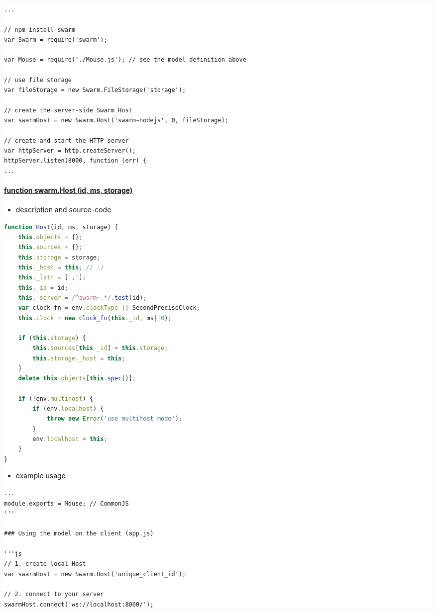 ```shell
...

// npm install swarm
var Swarm = require('swarm');

var Mouse = require('./Mouse.js'); // see the model definition above

// use file storage
var fileStorage = new Swarm.FileStorage('storage');

// create the server-side Swarm Host
var swarmHost = new Swarm.Host('swarm~nodejs', 0, fileStorage);

// create and start the HTTP server
var httpServer = http.createServer();
httpServer.listen(8000, function (err) {
...
```

#### <a name="apidoc.element.swarm.Host"></a>[function <span class="apidocSignatureSpan">swarm.</span>Host (id, ms, storage)](#apidoc.element.swarm.Host)
- description and source-code
```javascript
function Host(id, ms, storage) {
    this.objects = {};
    this.sources = {};
    this.storage = storage;
    this._host = this; // :)
    this._lstn = [','];
    this._id = id;
    this._server = /^swarm~.*/.test(id);
    var clock_fn = env.clockType || SecondPreciseClock;
    this.clock = new clock_fn(this._id, ms||0);

    if (this.storage) {
        this.sources[this._id] = this.storage;
        this.storage._host = this;
    }
    delete this.objects[this.spec()];

    if (!env.multihost) {
        if (env.localhost) {
            throw new Error('use multihost mode');
        }
        env.localhost = this;
    }
}
```
- example usage
```shell
...
module.exports = Mouse; // CommonJS
'''

### Using the model on the client (app.js)

'''js
// 1. create local Host
var swarmHost = new Swarm.Host('unique_client_id');

// 2. connect to your server
swarmHost.connect('ws://localhost:8000/');

```